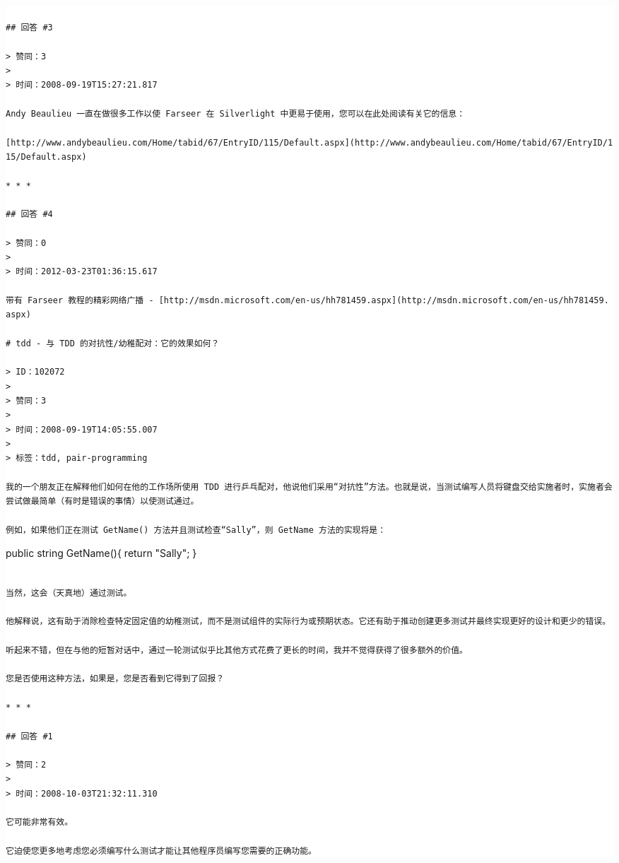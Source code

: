 ```

## 回答 #3

> 赞同：3
> 
> 时间：2008-09-19T15:27:21.817

Andy Beaulieu 一直在做很多工作以使 Farseer 在 Silverlight 中更易于使用，您可以在此处阅读有关它的信息：

[http://www.andybeaulieu.com/Home/tabid/67/EntryID/115/Default.aspx](http://www.andybeaulieu.com/Home/tabid/67/EntryID/115/Default.aspx)

* * *

## 回答 #4

> 赞同：0
> 
> 时间：2012-03-23T01:36:15.617

带有 Farseer 教程的精彩网络广播 - [http://msdn.microsoft.com/en-us/hh781459.aspx](http://msdn.microsoft.com/en-us/hh781459.aspx)

# tdd - 与 TDD 的对抗性/幼稚配对：它的效果如何？

> ID：102072
> 
> 赞同：3
> 
> 时间：2008-09-19T14:05:55.007
> 
> 标签：tdd, pair-programming

我的一个朋友正在解释他们如何在他的工作场所使用 TDD 进行乒乓配对，他说他们采用“对抗性”方法。也就是说，当测试编写人员将键盘交给实施者时，实施者会尝试做最简单（有时是错误的事情）以使测试通过。

例如，如果他们正在测试 GetName() 方法并且测试检查“Sally”，则 GetName 方法的实现将是：

```
public string GetName(){
    return "Sally";
} 
```

当然，这会（天真地）通过测试。

他解释说，这有助于消除检查特定固定值的幼稚测试，而不是测试组件的实际行为或预期状态。它还有助于推动创建更多测试并最终实现更好的设计和更少的错误。

听起来不错，但在与他的短暂对话中，通过一轮测试似乎比其他方式花费了更长的时间，我并不觉得获得了很多额外的价值。

您是否使用这种方法，如果是，您是否看到它得到了回报？

* * *

## 回答 #1

> 赞同：2
> 
> 时间：2008-10-03T21:32:11.310

它可能非常有效。

它迫使您更多地考虑您必须编写什么测试才能让其他程序员编写您需要的正确功能。

```